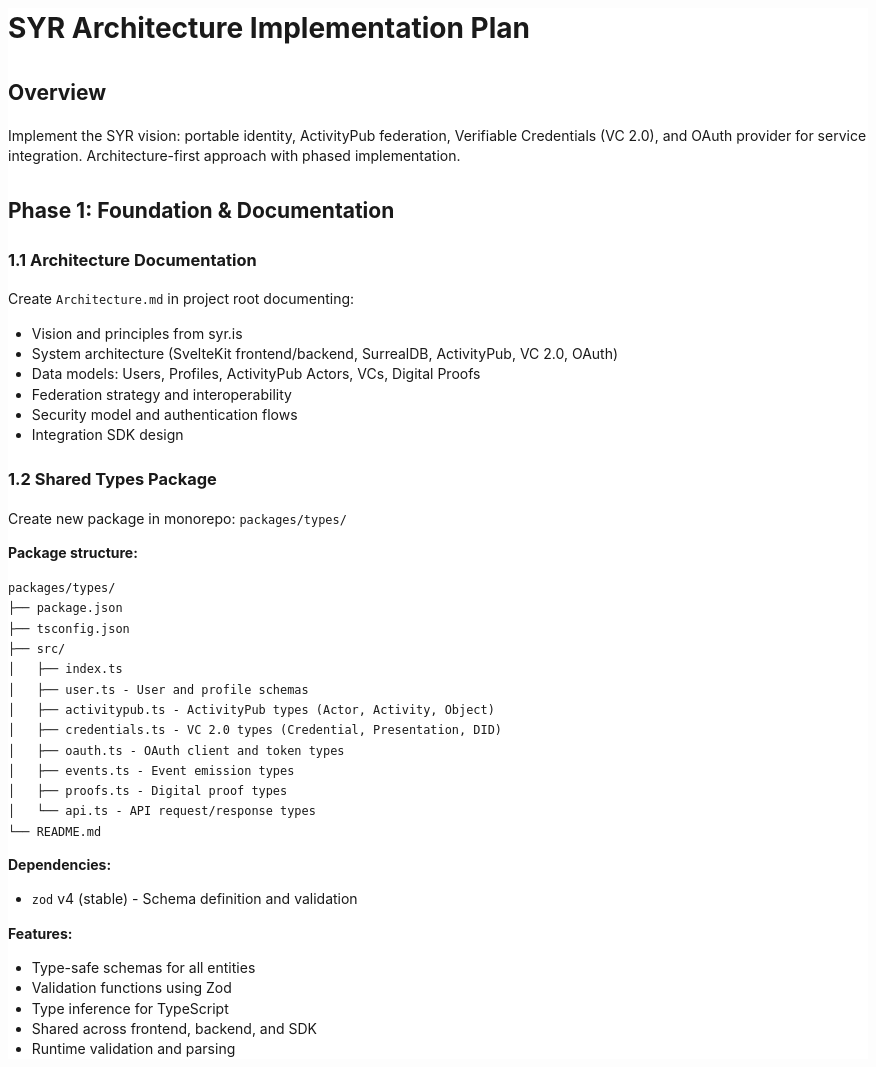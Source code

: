 

# SYR Architecture Implementation Plan

## Overview

Implement the SYR vision: portable identity, ActivityPub federation, Verifiable Credentials (VC 2.0), and OAuth provider for service integration. Architecture-first approach with phased implementation.

## Phase 1: Foundation & Documentation

### 1.1 Architecture Documentation

Create `Architecture.md` in project root documenting:

- Vision and principles from syr.is
- System architecture (SvelteKit frontend/backend, SurrealDB, ActivityPub, VC 2.0, OAuth)
- Data models: Users, Profiles, ActivityPub Actors, VCs, Digital Proofs
- Federation strategy and interoperability
- Security model and authentication flows
- Integration SDK design

### 1.2 Shared Types Package

Create new package in monorepo: `packages/types/`

**Package structure:**

```
packages/types/
├── package.json
├── tsconfig.json
├── src/
│   ├── index.ts
│   ├── user.ts - User and profile schemas
│   ├── activitypub.ts - ActivityPub types (Actor, Activity, Object)
│   ├── credentials.ts - VC 2.0 types (Credential, Presentation, DID)
│   ├── oauth.ts - OAuth client and token types
│   ├── events.ts - Event emission types
│   ├── proofs.ts - Digital proof types
│   └── api.ts - API request/response types
└── README.md
```

**Dependencies:**

- `zod` v4 (stable) - Schema definition and validation

**Features:**

- Type-safe schemas for all entities
- Validation functions using Zod
- Type inference for TypeScript
- Shared across frontend, backend, and SDK
- Runtime validation and parsing
